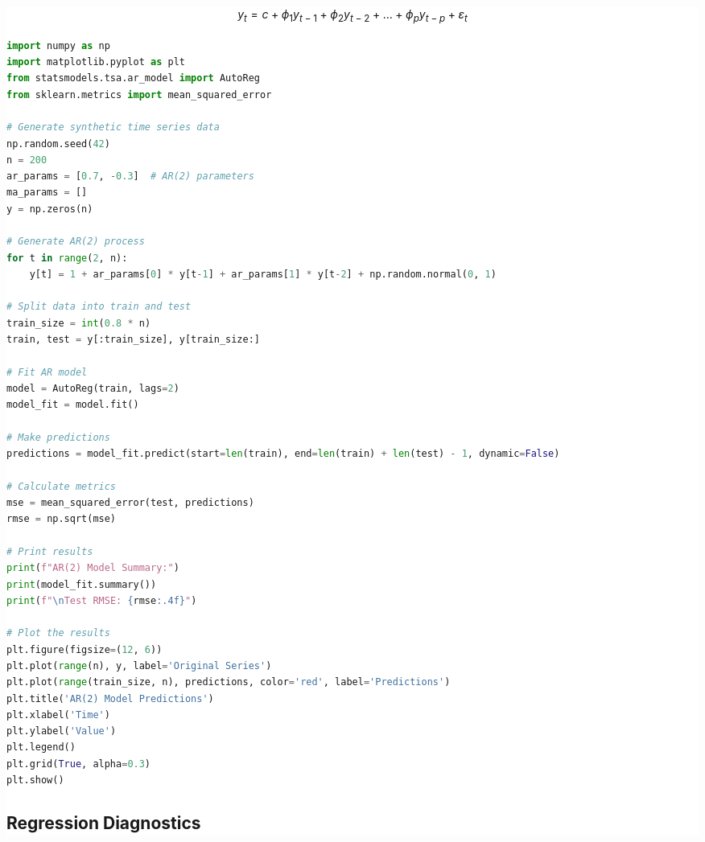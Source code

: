 $$y_t = c + \phi_1 y_{t-1} + \phi_2 y_{t-2} + \ldots + \phi_p y_{t-p} + \varepsilon_t$$

```python
import numpy as np
import matplotlib.pyplot as plt
from statsmodels.tsa.ar_model import AutoReg
from sklearn.metrics import mean_squared_error

# Generate synthetic time series data
np.random.seed(42)
n = 200
ar_params = [0.7, -0.3]  # AR(2) parameters
ma_params = []
y = np.zeros(n)

# Generate AR(2) process
for t in range(2, n):
    y[t] = 1 + ar_params[0] * y[t-1] + ar_params[1] * y[t-2] + np.random.normal(0, 1)

# Split data into train and test
train_size = int(0.8 * n)
train, test = y[:train_size], y[train_size:]

# Fit AR model
model = AutoReg(train, lags=2)
model_fit = model.fit()

# Make predictions
predictions = model_fit.predict(start=len(train), end=len(train) + len(test) - 1, dynamic=False)

# Calculate metrics
mse = mean_squared_error(test, predictions)
rmse = np.sqrt(mse)

# Print results
print(f"AR(2) Model Summary:")
print(model_fit.summary())
print(f"\nTest RMSE: {rmse:.4f}")

# Plot the results
plt.figure(figsize=(12, 6))
plt.plot(range(n), y, label='Original Series')
plt.plot(range(train_size, n), predictions, color='red', label='Predictions')
plt.title('AR(2) Model Predictions')
plt.xlabel('Time')
plt.ylabel('Value')
plt.legend()
plt.grid(True, alpha=0.3)
plt.show()
```

## Regression Diagnostics
